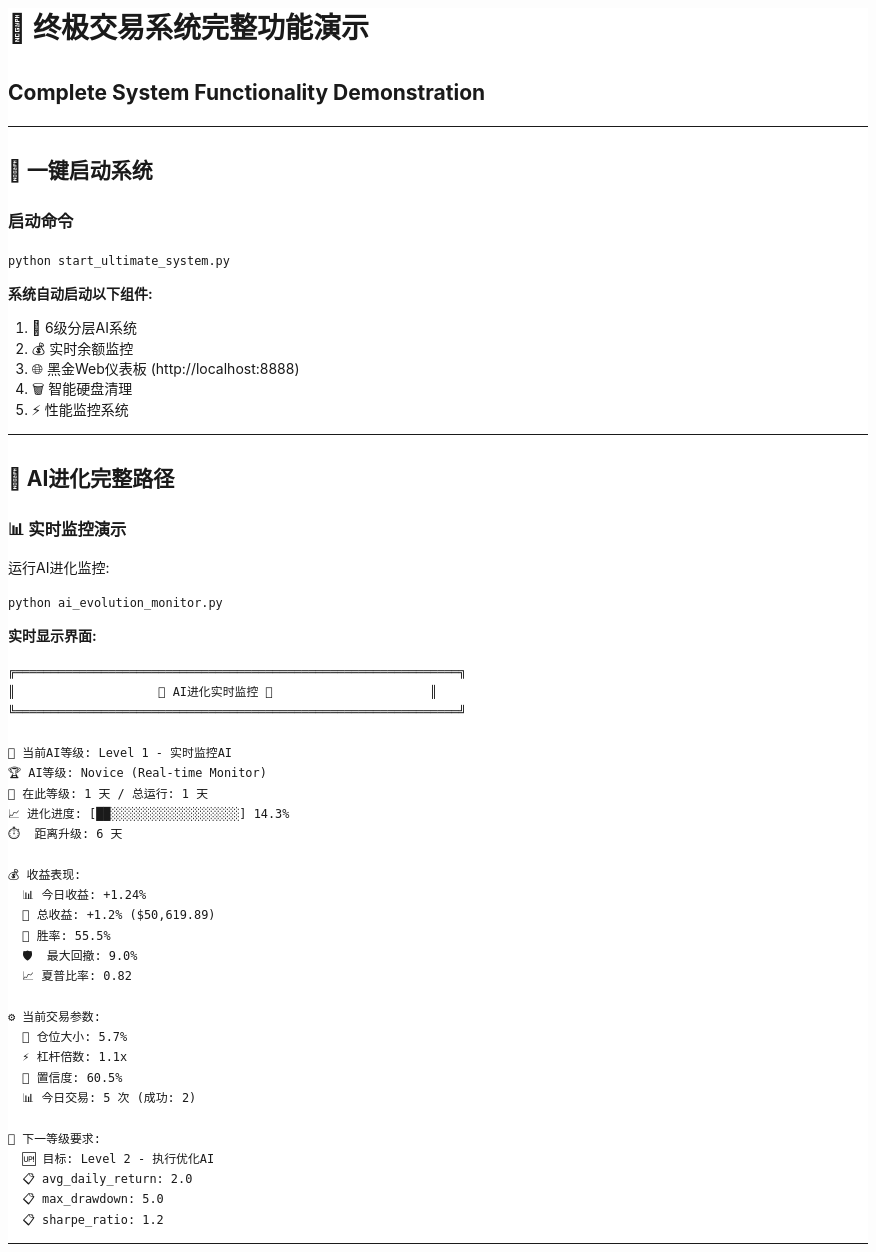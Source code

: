 # 🌟 终极交易系统完整功能演示
## Complete System Functionality Demonstration

---

## 🚀 一键启动系统

### 启动命令
```bash
python start_ultimate_system.py
```

**系统自动启动以下组件:**
1. 🧠 6级分层AI系统
2. 💰 实时余额监控 
3. 🌐 黑金Web仪表板 (http://localhost:8888)
4. 🗑️ 智能硬盘清理
5. ⚡ 性能监控系统

---

## 🧠 AI进化完整路径

### 📊 实时监控演示

运行AI进化监控:
```bash
python ai_evolution_monitor.py
```

**实时显示界面:**
```
╔══════════════════════════════════════════════════════════════╗
║                    🧠 AI进化实时监控 🧠                      ║
╚══════════════════════════════════════════════════════════════╝

🎯 当前AI等级: Level 1 - 实时监控AI
🏆 AI等级: Novice (Real-time Monitor)
📅 在此等级: 1 天 / 总运行: 1 天
📈 进化进度: [██░░░░░░░░░░░░░░░░░░] 14.3%
⏱️  距离升级: 6 天

💰 收益表现:
  📊 今日收益: +1.24%
  🚀 总收益: +1.2% ($50,619.89)
  🎯 胜率: 55.5%
  🛡️  最大回撤: 9.0%
  📈 夏普比率: 0.82

⚙️ 当前交易参数:
  💼 仓位大小: 5.7%
  ⚡ 杠杆倍数: 1.1x
  🎲 置信度: 60.5%
  📊 今日交易: 5 次 (成功: 2)

🎯 下一等级要求:
  🆙 目标: Level 2 - 执行优化AI
  📋 avg_daily_return: 2.0
  📋 max_drawdown: 5.0
  📋 sharpe_ratio: 1.2
```

---